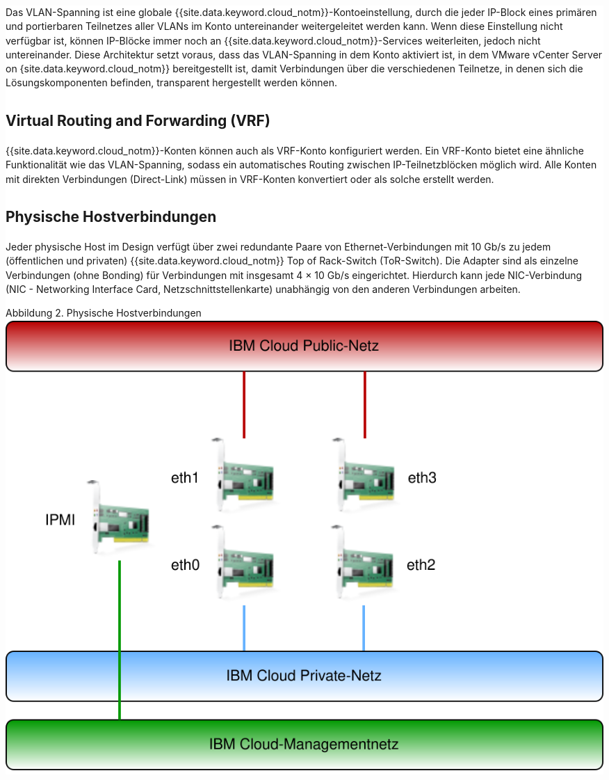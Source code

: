 Das VLAN-Spanning ist eine globale {{site.data.keyword.cloud_notm}}-Kontoeinstellung, durch die jeder IP-Block eines primären und portierbaren Teilnetzes aller VLANs im Konto untereinander weitergeleitet werden kann. Wenn diese Einstellung nicht verfügbar ist, können IP-Blöcke immer noch an {{site.data.keyword.cloud_notm}}-Services weiterleiten, jedoch nicht untereinander. Diese Architektur setzt voraus, dass das VLAN-Spanning in dem Konto aktiviert ist, in dem VMware vCenter Server on {site.data.keyword.cloud_notm}} bereitgestellt ist, damit Verbindungen über die verschiedenen Teilnetze, in denen sich die Lösungskomponenten befinden, transparent hergestellt werden können.

## Virtual Routing and Forwarding (VRF)

{{site.data.keyword.cloud_notm}}-Konten können auch als VRF-Konto konfiguriert werden. Ein VRF-Konto bietet eine ähnliche Funktionalität wie das VLAN-Spanning, sodass ein automatisches Routing zwischen IP-Teilnetzblöcken möglich wird. Alle Konten mit direkten Verbindungen (Direct-Link) müssen in VRF-Konten konvertiert oder als solche erstellt werden.

## Physische Hostverbindungen

Jeder physische Host im Design verfügt über zwei redundante Paare von Ethernet-Verbindungen mit 10 Gb/s zu jedem (öffentlichen und privaten) {{site.data.keyword.cloud_notm}} Top of Rack-Switch (ToR-Switch). Die Adapter sind als einzelne Verbindungen (ohne Bonding) für Verbindungen mit insgesamt 4 × 10 Gb/s eingerichtet. Hierdurch kann jede NIC-Verbindung (NIC - Networking Interface Card, Netzschnittstellenkarte) unabhängig von den anderen Verbindungen arbeiten.

Abbildung 2. Physische Hostverbindungen
![Physische Hostverbindungen](vcsnsxt-host-connections.svg)
